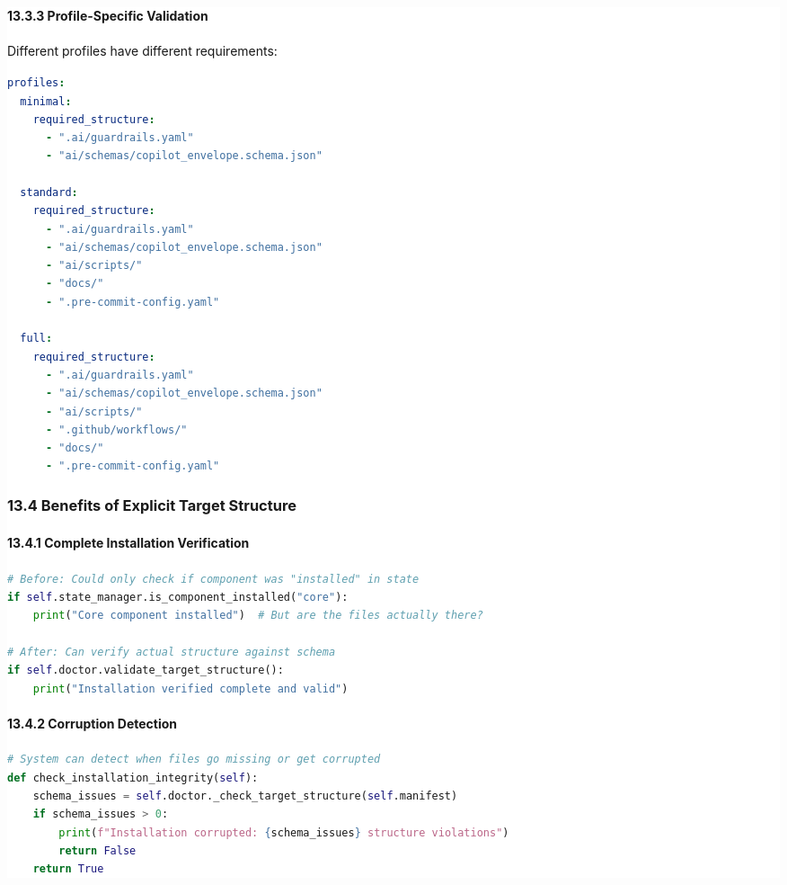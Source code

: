 #### 13.3.3 Profile-Specific Validation

Different profiles have different requirements:

```yaml
profiles:
  minimal:
    required_structure:
      - ".ai/guardrails.yaml"
      - "ai/schemas/copilot_envelope.schema.json"

  standard:
    required_structure:
      - ".ai/guardrails.yaml"
      - "ai/schemas/copilot_envelope.schema.json"
      - "ai/scripts/"
      - "docs/"
      - ".pre-commit-config.yaml"

  full:
    required_structure:
      - ".ai/guardrails.yaml"
      - "ai/schemas/copilot_envelope.schema.json"
      - "ai/scripts/"
      - ".github/workflows/"
      - "docs/"
      - ".pre-commit-config.yaml"
```

### 13.4 Benefits of Explicit Target Structure

#### 13.4.1 Complete Installation Verification

```python
# Before: Could only check if component was "installed" in state
if self.state_manager.is_component_installed("core"):
    print("Core component installed")  # But are the files actually there?

# After: Can verify actual structure against schema
if self.doctor.validate_target_structure():
    print("Installation verified complete and valid")
```

#### 13.4.2 Corruption Detection

```python
# System can detect when files go missing or get corrupted
def check_installation_integrity(self):
    schema_issues = self.doctor._check_target_structure(self.manifest)
    if schema_issues > 0:
        print(f"Installation corrupted: {schema_issues} structure violations")
        return False
    return True
```

